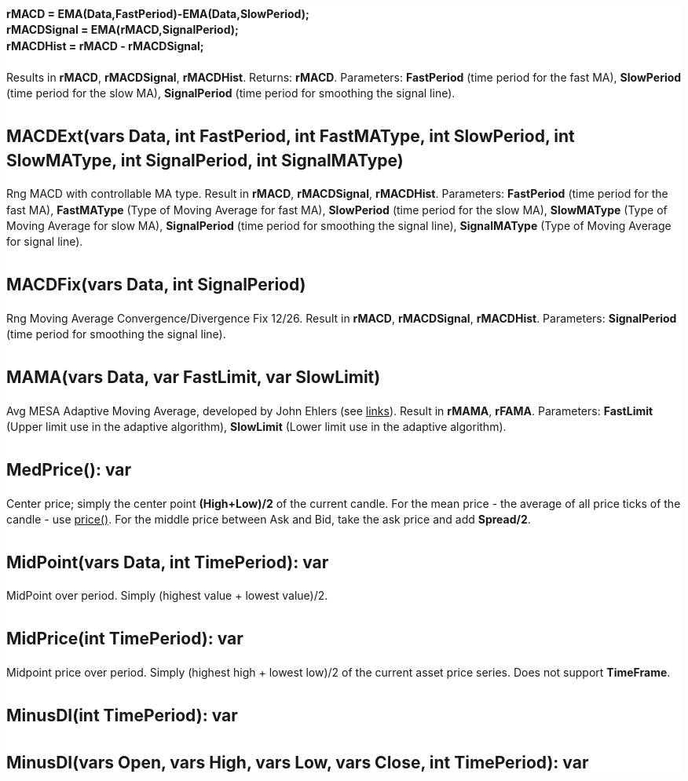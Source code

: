 **rMACD = EMA(Data,FastPeriod)-EMA(Data,SlowPeriod);  
rMACDSignal = EMA(rMACD,SignalPeriod);  
rMACDHist = rMACD - rMACDSignal;**  
   
Results in **rMACD**, **rMACDSignal**, **rMACDHist**. Returns: **rMACD**. Parameters: **FastPeriod** (time period for the fast MA), **SlowPeriod** (time period for the slow MA), **SignalPeriod** (time period for smoothing the signal line).  

## MACDExt(vars Data, int FastPeriod, int FastMAType, int SlowPeriod, int SlowMAType, int SignalPeriod, int SignalMAType)

Rng MACD with controllable MA type. Result in **rMACD**, **rMACDSignal**, **rMACDHist**. Parameters: **FastPeriod** (time period for the fast MA), **FastMAType** (Type of Moving Average for fast MA), **SlowPeriod** (time period for the slow MA), **SlowMAType** (Type of Moving Average for slow MA), **SignalPeriod** (time period for smoothing the signal line), **SignalMAType** (Type of Moving Average for signal line).  

## MACDFix(vars Data, int SignalPeriod)

Rng Moving Average Convergence/Divergence Fix 12/26. Result in **rMACD**, **rMACDSignal**, **rMACDHist**. Parameters: **SignalPeriod** (time period for smoothing the signal line).  

## MAMA(vars Data, var FastLimit, var SlowLimit)

Avg MESA Adaptive Moving Average, developed by John Ehlers (see [links](links.md)). Result in **rMAMA**, **rFAMA**. Parameters: **FastLimit** (Upper limit use in the adaptive algorithm), **SlowLimit** (Lower limit use in the adaptive algorithm).  

## MedPrice(): var

Center price; simply the center point **(High+Low)/2** of the current candle. For the mean price - the average of all price ticks of the candle - use [price()](022_Price_History.md). For the middle price between Ask and Bid, take the ask price and add **Spread/2**.  

## MidPoint(vars Data, int TimePeriod): var

MidPoint over period. Simply (highest value + lowest value)/2.  

## MidPrice(int TimePeriod): var

Midpoint price over period. Simply (highest high + lowest low)/2 of the current asset price series. Does not support **TimeFrame**.  

## MinusDI(int TimePeriod): var

## MinusDI(vars Open, vars High, vars Low, vars Close, int TimePeriod): var
